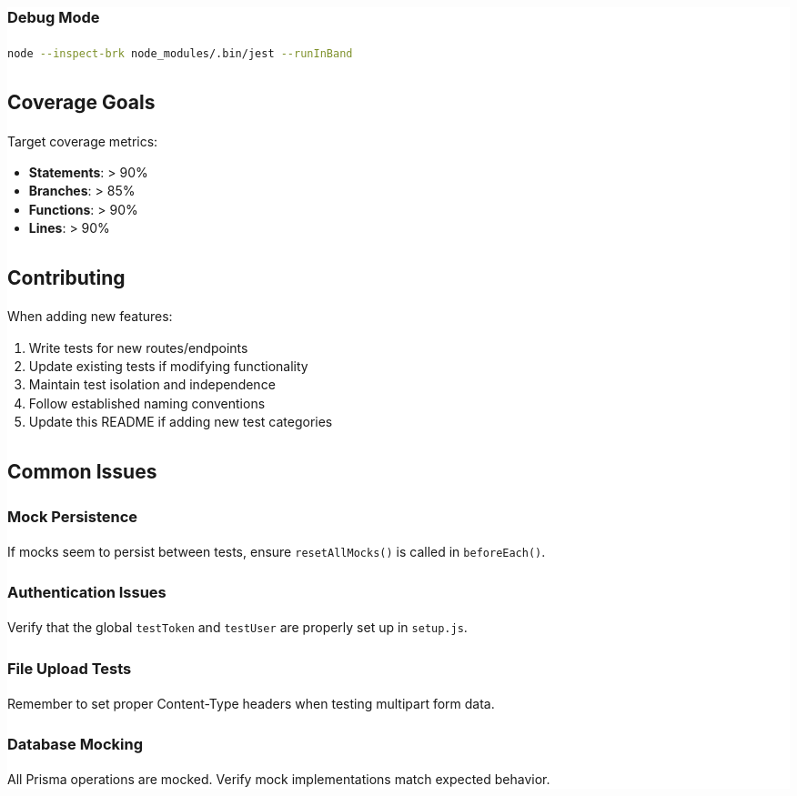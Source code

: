 ### Debug Mode
```bash
node --inspect-brk node_modules/.bin/jest --runInBand
```

## Coverage Goals

Target coverage metrics:
- **Statements**: > 90%
- **Branches**: > 85%
- **Functions**: > 90%
- **Lines**: > 90%

## Contributing

When adding new features:
1. Write tests for new routes/endpoints
2. Update existing tests if modifying functionality
3. Maintain test isolation and independence
4. Follow established naming conventions
5. Update this README if adding new test categories

## Common Issues

### Mock Persistence
If mocks seem to persist between tests, ensure `resetAllMocks()` is called in `beforeEach()`.

### Authentication Issues
Verify that the global `testToken` and `testUser` are properly set up in `setup.js`.

### File Upload Tests
Remember to set proper Content-Type headers when testing multipart form data.

### Database Mocking
All Prisma operations are mocked. Verify mock implementations match expected behavior.
